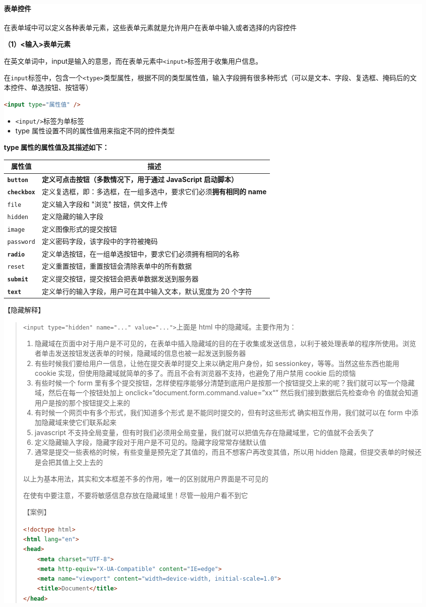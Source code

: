 #### **表单控件**

在表单域中可以定义各种表单元素，这些表单元素就是允许用户在表单中输入或者选择的内容控件

**（1）<输入>表单元素**

在英文单词中，input是输入的意思，而在表单元素中`<input>`标签用于收集用户信息。

在`input`标签中，包含一个`<type>`类型属性，根据不同的类型属性值，输入字段拥有很多种形式（可以是文本、字段、复选框、掩码后的文本控件、单选按钮、按钮等）

```html
<input type="属性值" />
```

- `<input/>`标签为单标签
- type 属性设置不同的属性值用来指定不同的控件类型

**type 属性的属性值及其描述如下：**

| **属性值**     | **描述**                                                     |
| -------------- | ------------------------------------------------------------ |
| **`button`**   | **定义可点击按钮（多数情况下，用于通过 JavaScript 启动脚本）** |
| **`checkbox`** | 定义复选框，即：多选框，在一组多选中，要求它们必须**拥有相同的 name** |
| `file`         | 定义输入字段和 "浏览" 按钮，供文件上传                       |
| `hidden`       | 定义隐藏的输入字段                                           |
| `image`        | 定义图像形式的提交按钮                                       |
| `password`     | 定义密码字段，该字段中的字符被掩码                           |
| **`radio`**    | 定义单选按钮，在一组单选按钮中，要求它们必须拥有相同的名称   |
| `reset`        | 定义重置按钮，重置按钮会清除表单中的所有数据                 |
| **`submit`**   | 定义提交按钮，提交按钮会把表单数据发送到服务器               |
| **`text`**     | 定义单行的输入字段，用户可在其中输入文本，默认宽度为 20 个字符 |

【隐藏解释】

> `<input type="hidden" name="..." value="...">`上面是 html 中的隐藏域。主要作用为：
>
> 1. 隐藏域在页面中对于用户是不可见的，在表单中插入隐藏域的目的在于收集或发送信息，以利于被处理表单的程序所使用。浏览者单击发送按钮发送表单的时候，隐藏域的信息也被一起发送到服务器
> 2. 有些时候我们要给用户一信息，让他在提交表单时提交上来以确定用户身份，如 sessionkey，等等。当然这些东西也能用 cookie 实现，但使用隐藏域就简单的多了。而且不会有浏览器不支持，也避免了用户禁用 cookie 后的烦恼
> 3. 有些时候一个 form 里有多个提交按钮，怎样使程序能够分清楚到底用户是按那一个按钮提交上来的呢？我们就可以写一个隐藏域，然后在每一个按钮处加上 onclick=“document.form.command.value=”xx“” 然后我们接到数据后先检查命令 的值就会知道用户是按的那个按钮提交上来的
> 4. 有时候一个网页中有多个形式，我们知道多个形式 是不能同时提交的，但有时这些形式 确实相互作用，我们就可以在 form 中添加隐藏域来使它们联系起来
> 5. javascript 不支持全局变量，但有时我们必须用全局变量，我们就可以把值先存在隐藏域里，它的值就不会丢失了
> 6. 定义隐藏输入字段，隐藏字段对于用户是不可见的。隐藏字段常常存储默认值
> 7. 通常是提交一些表格的时候，有些变量是预先定了其值的，而且不想客户再改变其值，所以用 hidden 隐藏，但提交表单的时候还是会把其值上交上去的
>
> 以上为基本用法，其实和文本框差不多的作用，唯一的区别就用户界面是不可见的
>
> 在使有中要注意，不要将敏感信息存放在隐藏域里！尽管一般用户看不到它
>
> 【案例】
>
> ```html
> <!doctype html>
> <html lang="en">
> <head>
>     <meta charset="UTF-8">
>     <meta http-equiv="X-UA-Compatible" content="IE=edge">
>     <meta name="viewport" content="width=device-width, initial-scale=1.0">
>     <title>Document</title>
> </head>